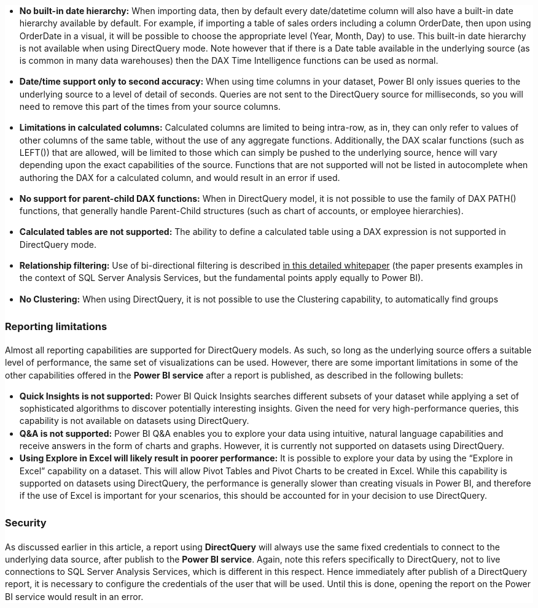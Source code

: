 * **No built-in date hierarchy:** When importing data, then by default every date/datetime column will also have a built-in date hierarchy available by default. For example, if importing a table of sales orders including a column OrderDate, then upon using OrderDate in a visual, it will be possible to choose the appropriate level (Year, Month, Day) to use. This built-in date hierarchy is not available when using DirectQuery mode. Note however that if there is a Date table available in the underlying source (as is common in many data warehouses) then the DAX Time Intelligence functions can be used as normal.
* **Date/time support only to second accuracy:** When using time columns in your dataset, Power BI only issues queries to the underlying source to a level of detail of seconds. Queries are not sent to the DirectQuery source for milliseconds, so you will need to remove this part of the times from your source columns.
* **Limitations in calculated columns:** Calculated columns are limited to being intra-row, as in, they can only refer to values of other columns of the same table, without the use of any aggregate functions. Additionally, the DAX scalar functions (such as LEFT()) that are allowed, will be limited to those which can simply be pushed to the underlying source, hence will vary depending upon the exact capabilities of the source. Functions that are not supported will not be listed in autocomplete when authoring the DAX for a calculated column, and would result in an error if used.
* **No support for parent-child DAX functions:** When in DirectQuery model, it is not possible to use the family of DAX PATH() functions, that generally handle Parent-Child structures (such as chart of accounts, or employee hierarchies).
* **Calculated tables are not supported:** The ability to define a calculated table using a DAX expression is not supported in DirectQuery mode.
* **Relationship filtering:** Use of bi-directional filtering is described [in this detailed whitepaper](https://download.microsoft.com/download/2/7/8/2782DF95-3E0D-40CD-BFC8-749A2882E109/Bidirectional%20cross-filtering%20in%20Analysis%20Services%202016%20and%20Power%20BI.docx) (the paper presents examples in the context of SQL Server Analysis Services, but the fundamental points apply equally to Power BI).

* **No Clustering:** When using DirectQuery, it is not possible to use the Clustering  capability, to automatically find groups

### Reporting limitations
Almost all reporting capabilities are supported for DirectQuery models. As such, so long as the underlying source offers a suitable level of performance, the same set of visualizations can be used. However, there are some important limitations in some of the other capabilities offered in the **Power BI service** after a report is published, as described in the following bullets:

* **Quick Insights is not supported:** Power BI Quick Insights searches different subsets of your dataset while applying a set of sophisticated algorithms to discover potentially interesting insights. Given the need for very high-performance queries, this capability is not available on datasets using DirectQuery.
* **Q&A is not supported:** Power BI Q&A enables you to explore your data using intuitive, natural language capabilities and receive answers in the form of charts and graphs. However, it is currently not supported on datasets using DirectQuery.
* **Using Explore in Excel will likely result in poorer performance:** It is possible to explore your data by using the “Explore in Excel” capability on a dataset. This will allow Pivot Tables and Pivot Charts to be created in Excel. While this capability is supported on datasets using DirectQuery, the performance is generally slower than creating visuals in Power BI, and therefore if the use of Excel is important for your scenarios, this should be accounted for in your decision to use DirectQuery.

### Security
As discussed earlier in this article, a report using **DirectQuery** will always use the same fixed credentials to connect to the underlying data source, after publish to the **Power BI service**. Again, note this refers specifically to DirectQuery, not to live connections to SQL Server Analysis Services, which is different in this respect. Hence immediately after publish of a DirectQuery report, it is necessary to configure the credentials of the user that will be used. Until this is done, opening the report on the Power BI service would result in an error.
